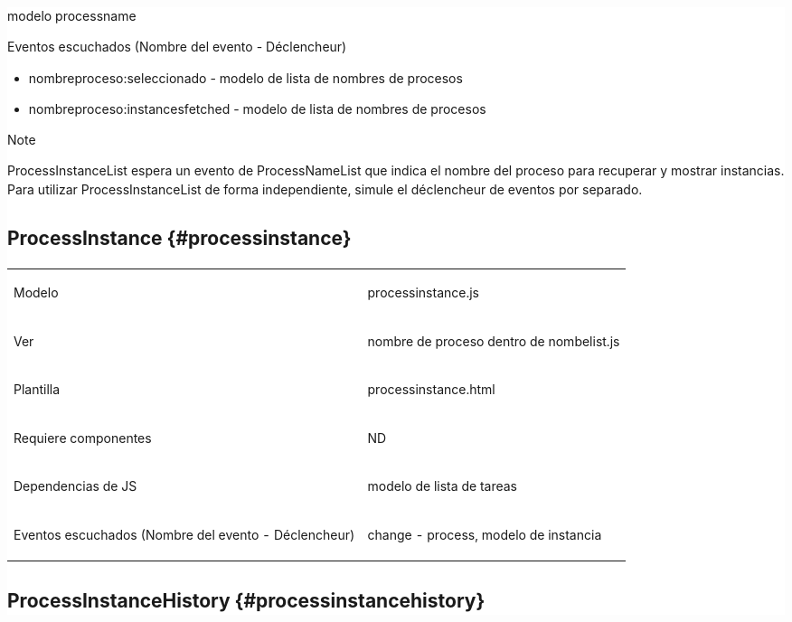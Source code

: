    <td><p>modelo processname</p></td>
  </tr>
  <tr>
   <td><p>Eventos escuchados (Nombre del evento - Déclencheur)</p></td>
   <td>
    <ul>
     <li><p>nombreproceso:seleccionado - modelo de lista de nombres de procesos </p></li>
     <li><p>nombreproceso:instancesfetched - modelo de lista de nombres de procesos </p></li>
    </ul></td>
  </tr>
 </tbody>
</table>

>[!NOTE]
>
>ProcessInstanceList espera un evento de ProcessNameList que indica el nombre del proceso para recuperar y mostrar instancias. Para utilizar ProcessInstanceList de forma independiente, simule el déclencheur de eventos por separado.

## ProcessInstance {#processinstance}

<table>
 <tbody>
  <tr>
   <td><p>Modelo</p></td>
   <td><p>processinstance.js</p></td>
  </tr>
  <tr>
   <td><p>Ver</p></td>
   <td><p>nombre de proceso dentro de nombelist.js</p></td>
  </tr>
  <tr>
   <td><p>Plantilla</p></td>
   <td><p>processinstance.html</p></td>
  </tr>
  <tr>
   <td><p>Requiere componentes</p></td>
   <td><p>ND</p></td>
  </tr>
  <tr>
   <td><p>Dependencias de JS</p></td>
   <td><p>modelo de lista de tareas</p></td>
  </tr>
  <tr>
   <td><p>Eventos escuchados (Nombre del evento - Déclencheur)</p></td>
   <td><p>change - process, modelo de instancia </p></td>
  </tr>
 </tbody>
</table>

## ProcessInstanceHistory {#processinstancehistory}
